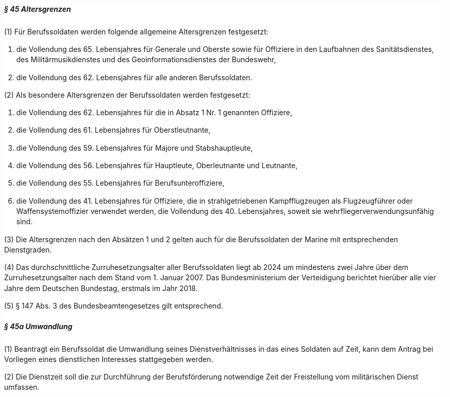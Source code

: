 
##### § 45 Altersgrenzen

(1) Für Berufssoldaten werden folgende allgemeine Altersgrenzen
festgesetzt:

1.  die Vollendung des 65. Lebensjahres für Generale und Oberste sowie für
    Offiziere in den Laufbahnen des Sanitätsdienstes, des
    Militärmusikdienstes und des Geoinformationsdienstes der Bundeswehr,


2.  die Vollendung des 62. Lebensjahres für alle anderen Berufssoldaten.




(2) Als besondere Altersgrenzen der Berufssoldaten werden festgesetzt:

1.  die Vollendung des 62. Lebensjahres für die in Absatz 1 Nr. 1
    genannten Offiziere,


2.  die Vollendung des 61. Lebensjahres für Oberstleutnante,


3.  die Vollendung des 59. Lebensjahres für Majore und Stabshauptleute,


4.  die Vollendung des 56. Lebensjahres für Hauptleute, Oberleutnante und
    Leutnante,


5.  die Vollendung des 55. Lebensjahres für Berufsunteroffiziere,


6.  die Vollendung des 41. Lebensjahres für Offiziere, die in
    strahlgetriebenen Kampfflugzeugen als Flugzeugführer oder
    Waffensystemoffizier verwendet werden, die Vollendung des 40.
    Lebensjahres, soweit sie wehrfliegerverwendungsunfähig sind.




(3) Die Altersgrenzen nach den Absätzen 1 und 2 gelten auch für die
Berufssoldaten der Marine mit entsprechenden Dienstgraden.

(4) Das durchschnittliche Zurruhesetzungsalter aller Berufssoldaten
liegt ab 2024 um mindestens zwei Jahre über dem Zurruhesetzungsalter
nach dem Stand vom 1. Januar 2007. Das Bundesministerium der
Verteidigung berichtet hierüber alle vier Jahre dem Deutschen
Bundestag, erstmals im Jahr 2018.

(5) § 147 Abs. 3 des Bundesbeamtengesetzes gilt entsprechend.


##### § 45a Umwandlung

(1) Beantragt ein Berufssoldat die Umwandlung seines
Dienstverhältnisses in das eines Soldaten auf Zeit, kann dem Antrag
bei Vorliegen eines dienstlichen Interesses stattgegeben werden.

(2) Die Dienstzeit soll die zur Durchführung der Berufsförderung
notwendige Zeit der Freistellung vom militärischen Dienst umfassen.

